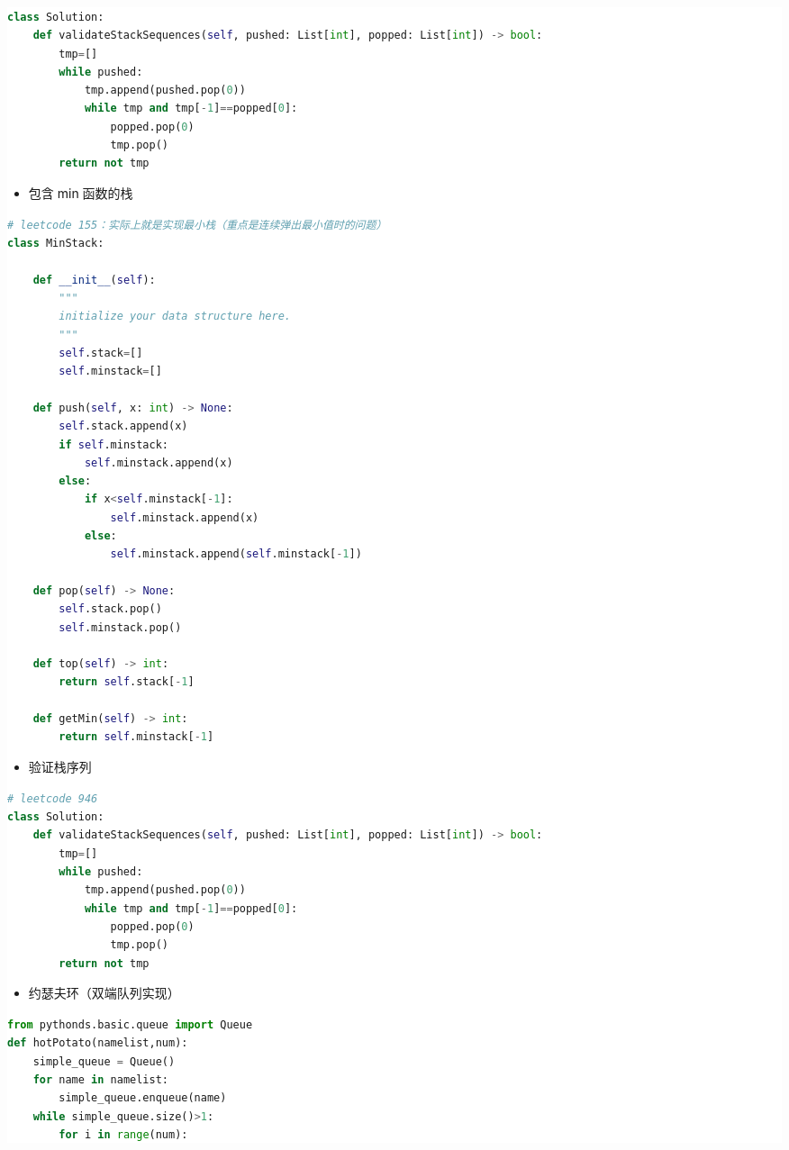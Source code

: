 ```python
class Solution:
    def validateStackSequences(self, pushed: List[int], popped: List[int]) -> bool:
        tmp=[]
        while pushed:
            tmp.append(pushed.pop(0))
            while tmp and tmp[-1]==popped[0]:
                popped.pop(0)
                tmp.pop()
        return not tmp
```
* 包含 min 函数的栈
```python
# leetcode 155：实际上就是实现最小栈（重点是连续弹出最小值时的问题）
class MinStack:

    def __init__(self):
        """
        initialize your data structure here.
        """
        self.stack=[]
        self.minstack=[]

    def push(self, x: int) -> None:
        self.stack.append(x)
        if self.minstack:
            self.minstack.append(x)
        else:
            if x<self.minstack[-1]:
                self.minstack.append(x)
            else:
                self.minstack.append(self.minstack[-1])

    def pop(self) -> None:
        self.stack.pop()
        self.minstack.pop()

    def top(self) -> int:
        return self.stack[-1]

    def getMin(self) -> int:
        return self.minstack[-1]
```
* 验证栈序列
```python
# leetcode 946
class Solution:
    def validateStackSequences(self, pushed: List[int], popped: List[int]) -> bool:
        tmp=[]
        while pushed:
            tmp.append(pushed.pop(0))
            while tmp and tmp[-1]==popped[0]:
                popped.pop(0)
                tmp.pop()
        return not tmp
```
* 约瑟夫环（双端队列实现）
```python
from pythonds.basic.queue import Queue
def hotPotato(namelist,num):
    simple_queue = Queue()
    for name in namelist:
        simple_queue.enqueue(name)
    while simple_queue.size()>1:
        for i in range(num):
```